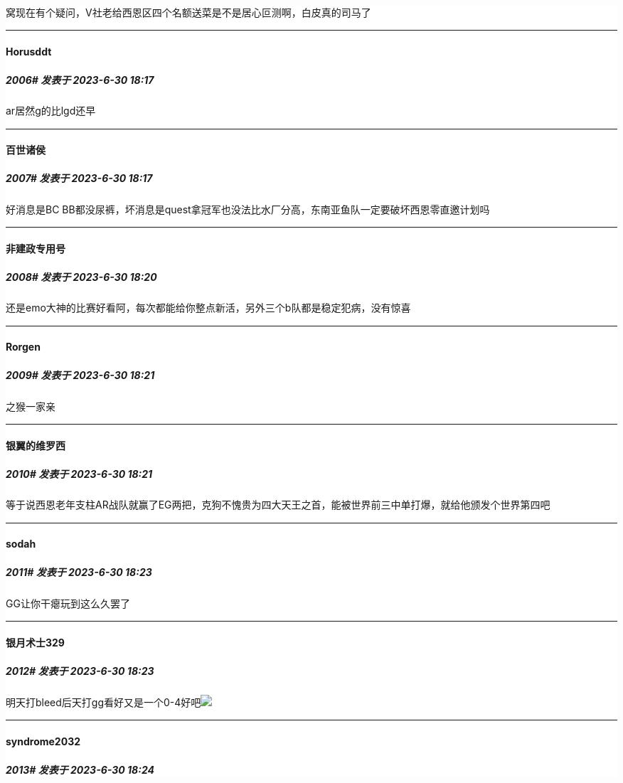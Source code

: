 窝现在有个疑问，V社老给西恩区四个名额送菜是不是居心叵测啊，白皮真的司马了

*****

####  Horusddt  
##### 2006#       发表于 2023-6-30 18:17

ar居然g的比lgd还早

*****

####  百世诸侯  
##### 2007#       发表于 2023-6-30 18:17

好消息是BC BB都没尿裤，坏消息是quest拿冠军也没法比水厂分高，东南亚鱼队一定要破坏西恩零直邀计划吗

*****

####  非建政专用号  
##### 2008#       发表于 2023-6-30 18:20

还是emo大神的比赛好看阿，每次都能给你整点新活，另外三个b队都是稳定犯病，没有惊喜

*****

####  Rorgen  
##### 2009#       发表于 2023-6-30 18:21

之猴一家亲

*****

####  银翼的维罗西  
##### 2010#       发表于 2023-6-30 18:21

等于说西恩老年支柱AR战队就赢了EG两把，克狗不愧贵为四大天王之首，能被世界前三中单打爆，就给他颁发个世界第四吧


*****

####  sodah  
##### 2011#       发表于 2023-6-30 18:23

GG让你干瘪玩到这么久罢了

*****

####  银月术士329  
##### 2012#       发表于 2023-6-30 18:23

明天打bleed后天打gg看好又是一个0-4好吧<img src="https://static.saraba1st.com/image/smiley/face2017/067.png" referrerpolicy="no-referrer">

*****

####  syndrome2032  
##### 2013#       发表于 2023-6-30 18:24
